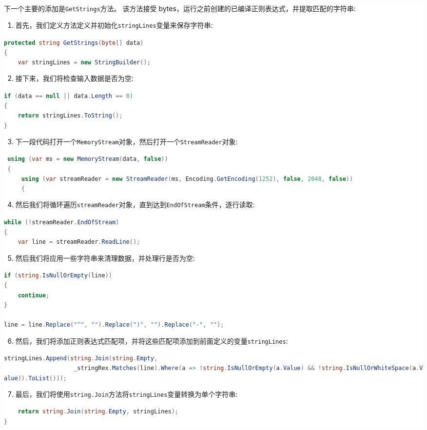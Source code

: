 下一个主要的添加是`GetStrings`方法。 该方法接受 bytes，运行之前创建的已编译正则表达式，并提取匹配的字符串:

1.  首先，我们定义方法定义并初始化`stringLines`变量来保存字符串:

```cs
protected string GetStrings(byte[] data)
{
    var stringLines = new StringBuilder();
```

2.  接下来，我们将检查输入数据是否为空:

```cs
if (data == null || data.Length == 0)
{
    return stringLines.ToString();
}
```

3.  下一段代码打开一个`MemoryStream`对象，然后打开一个`StreamReader`对象:

```cs
 using (var ms = new MemoryStream(data, false))
 {
     using (var streamReader = new StreamReader(ms, Encoding.GetEncoding(1252), false, 2048, false))
     {
```

4.  然后我们将循环遍历`streamReader`对象，直到达到`EndOfStream`条件，逐行读取:

```cs
while (!streamReader.EndOfStream)
{
    var line = streamReader.ReadLine();
```

5.  然后我们将应用一些字符串来清理数据，并处理行是否为空:

```cs
if (string.IsNullOrEmpty(line))
{
    continue;
}

line = line.Replace("^", "").Replace(")", "").Replace("-", "");
```

6.  然后，我们将添加正则表达式匹配项，并将这些匹配项添加到前面定义的变量`stringLines`:

```cs
stringLines.Append(string.Join(string.Empty,
                    _stringRex.Matches(line).Where(a => !string.IsNullOrEmpty(a.Value) && !string.IsNullOrWhiteSpace(a.Value)).ToList()));
```

7.  最后，我们将使用`string.Join`方法将`stringLines`变量转换为单个字符串:

```cs
    return string.Join(string.Empty, stringLines);
}
```
